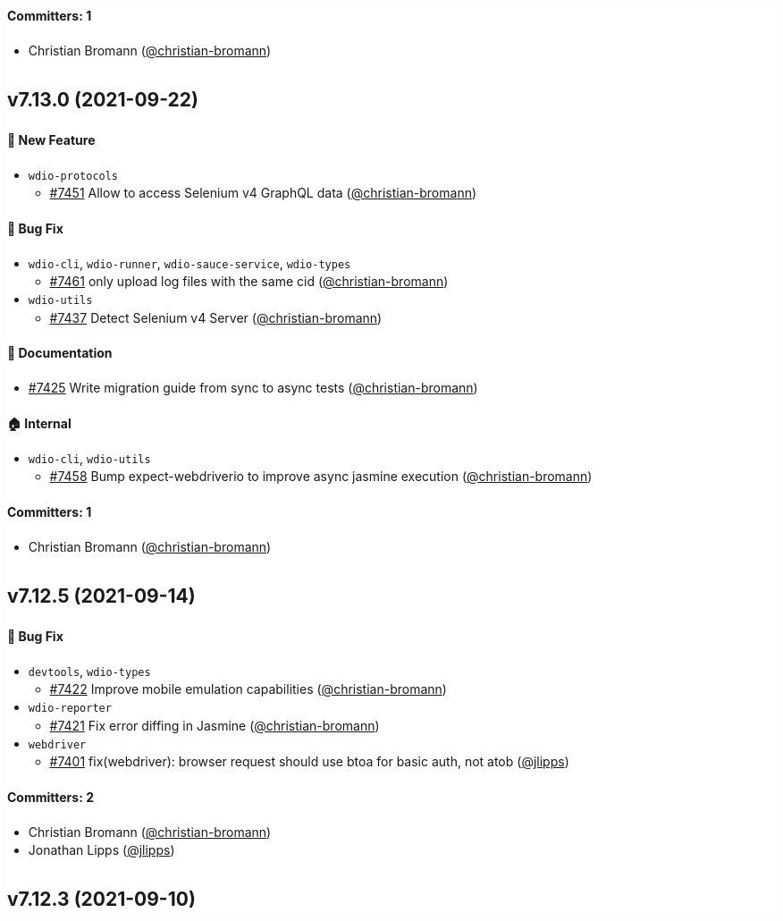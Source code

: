 #### Committers: 1
- Christian Bromann ([@christian-bromann](https://github.com/christian-bromann))


## v7.13.0 (2021-09-22)

#### :rocket: New Feature
* `wdio-protocols`
  * [#7451](https://github.com/webdriverio/webdriverio/pull/7451) Allow to access Selenium v4 GraphQL data ([@christian-bromann](https://github.com/christian-bromann))

#### :bug: Bug Fix
* `wdio-cli`, `wdio-runner`, `wdio-sauce-service`, `wdio-types`
  * [#7461](https://github.com/webdriverio/webdriverio/pull/7461) only upload log files with the same cid ([@christian-bromann](https://github.com/christian-bromann))
* `wdio-utils`
  * [#7437](https://github.com/webdriverio/webdriverio/pull/7437) Detect Selenium v4 Server ([@christian-bromann](https://github.com/christian-bromann))

#### :memo: Documentation
* [#7425](https://github.com/webdriverio/webdriverio/pull/7425) Write migration guide from sync to async tests ([@christian-bromann](https://github.com/christian-bromann))

#### :house: Internal
* `wdio-cli`, `wdio-utils`
  * [#7458](https://github.com/webdriverio/webdriverio/pull/7458) Bump expect-webdriverio to improve async jasmine execution ([@christian-bromann](https://github.com/christian-bromann))

#### Committers: 1
- Christian Bromann ([@christian-bromann](https://github.com/christian-bromann))


## v7.12.5 (2021-09-14)

#### :bug: Bug Fix
* `devtools`, `wdio-types`
  * [#7422](https://github.com/webdriverio/webdriverio/pull/7422) Improve mobile emulation capabilities ([@christian-bromann](https://github.com/christian-bromann))
* `wdio-reporter`
  * [#7421](https://github.com/webdriverio/webdriverio/pull/7421) Fix error diffing in Jasmine ([@christian-bromann](https://github.com/christian-bromann))
* `webdriver`
  * [#7401](https://github.com/webdriverio/webdriverio/pull/7401) fix(webdriver): browser request should use btoa for basic auth, not atob ([@jlipps](https://github.com/jlipps))

#### Committers: 2
- Christian Bromann ([@christian-bromann](https://github.com/christian-bromann))
- Jonathan Lipps ([@jlipps](https://github.com/jlipps))


## v7.12.3 (2021-09-10)
